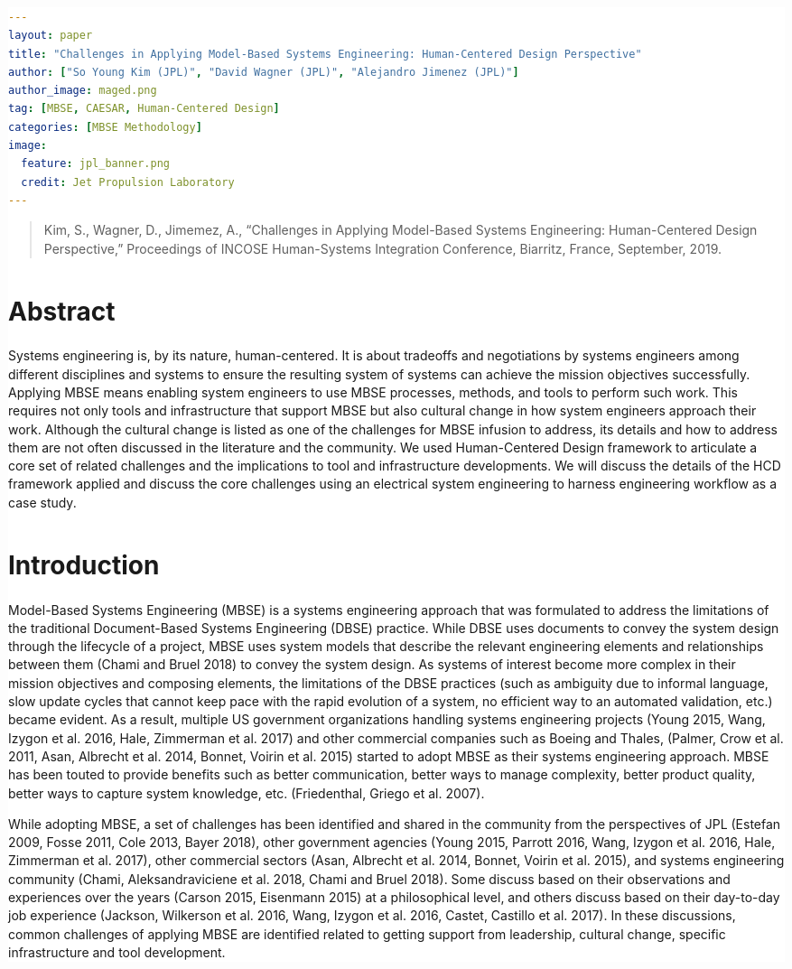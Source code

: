 ```yaml
---
layout: paper
title: "Challenges in Applying Model-Based Systems Engineering: Human-Centered Design Perspective"
author: ["So Young Kim (JPL)", "David Wagner (JPL)", "Alejandro Jimenez (JPL)"]
author_image: maged.png
tag: [MBSE, CAESAR, Human-Centered Design]
categories: [MBSE Methodology]
image:
  feature: jpl_banner.png
  credit: Jet Propulsion Laboratory
---
```

> Kim, S., Wagner, D., Jimemez, A., “Challenges in Applying Model-Based Systems Engineering: Human-Centered Design Perspective,” Proceedings of INCOSE Human-Systems Integration Conference, Biarritz, France, September, 2019.

# Abstract
Systems engineering is, by its nature, human-centered. It is about tradeoffs and negotiations by systems engineers among different disciplines and systems to ensure the resulting system of systems can achieve the mission objectives successfully. Applying MBSE means enabling system engineers to use MBSE processes, methods, and tools to perform such work. This requires not only tools and infrastructure that support MBSE but also cultural change in how system engineers approach their work. Although the cultural change is listed as one of the challenges for MBSE infusion to address, its details and how to address them are not often discussed in the literature and the community. We used Human-Centered Design framework to articulate a core set of related challenges and the implications to tool and infrastructure developments. We will discuss the details of the HCD framework applied and discuss the core challenges using an electrical system engineering to harness engineering workflow as a case study.

# Introduction
Model-Based Systems Engineering (MBSE) is a systems engineering approach that was formulated to address the limitations of the traditional Document-Based Systems Engineering (DBSE) practice. While DBSE uses documents to convey the system design through the lifecycle of a project, MBSE uses system models that describe the relevant engineering elements and relationships between them (Chami and Bruel 2018) to convey the system design. As systems of interest become more complex in their mission objectives and composing elements, the limitations of the DBSE practices (such as ambiguity due to informal language, slow update cycles that cannot keep pace with the rapid evolution of a system, no efficient way to an automated validation, etc.) became evident. As a result, multiple US government organizations handling systems engineering projects (Young 2015, Wang, Izygon et al. 2016, Hale, Zimmerman et al. 2017) and other commercial companies such as Boeing and Thales, (Palmer, Crow et al. 2011, Asan, Albrecht et al. 2014, Bonnet, Voirin et al. 2015) started to adopt MBSE as their systems engineering approach. MBSE has been touted to provide benefits such as better communication, better ways to manage complexity, better product quality, better ways to capture system knowledge, etc. (Friedenthal, Griego et al. 2007). 

While adopting MBSE,  a set of challenges has been identified and shared in the community from the perspectives of JPL (Estefan 2009, Fosse 2011, Cole 2013, Bayer 2018), other government agencies (Young 2015, Parrott 2016, Wang, Izygon et al. 2016, Hale, Zimmerman et al. 2017), other commercial sectors (Asan, Albrecht et al. 2014, Bonnet, Voirin et al. 2015), and systems engineering community (Chami, Aleksandraviciene et al. 2018, Chami and Bruel 2018). Some discuss based on their observations and experiences over the years (Carson 2015, Eisenmann 2015) at a philosophical level, and others discuss based on their day-to-day job experience (Jackson, Wilkerson et al. 2016, Wang, Izygon et al. 2016, Castet, Castillo et al. 2017). In these discussions, common challenges of applying MBSE are identified related to getting support from leadership, cultural change, specific infrastructure and tool development. 
